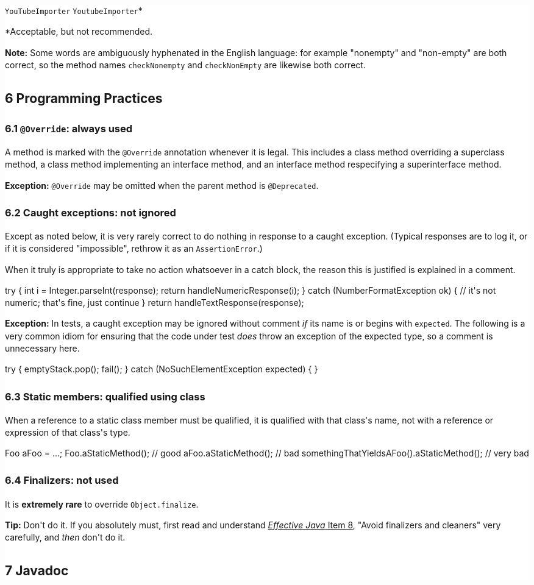 `YouTubeImporter` `YoutubeImporter`\*

\*Acceptable, but not recommended.

**Note:** Some words are ambiguously hyphenated in the English language: for example "nonempty" and
"non-empty" are both correct, so the method names `checkNonempty` and `checkNonEmpty` are likewise
both correct.

## 6 Programming Practices

### 6.1 `@Override`: always used

A method is marked with the `@Override` annotation whenever it is legal. This includes a class
method overriding a superclass method, a class method implementing an interface method, and an
interface method respecifying a superinterface method.

**Exception:** `@Override` may be omitted when the parent method is `@Deprecated`.

### 6.2 Caught exceptions: not ignored

Except as noted below, it is very rarely correct to do nothing in response to a caught exception.
(Typical responses are to log it, or if it is considered "impossible", rethrow it as an
`AssertionError`.)

When it truly is appropriate to take no action whatsoever in a catch block, the reason this is
justified is explained in a comment.

try { int i = Integer.parseInt(response); return handleNumericResponse(i); } catch
(NumberFormatException ok) { // it's not numeric; that's fine, just continue } return
handleTextResponse(response);

**Exception:** In tests, a caught exception may be ignored without comment _if_ its name is or
begins with `expected`. The following is a very common idiom for ensuring that the code under test
_does_ throw an exception of the expected type, so a comment is unnecessary here.

try { emptyStack.pop(); fail(); } catch (NoSuchElementException expected) { }

### 6.3 Static members: qualified using class

When a reference to a static class member must be qualified, it is qualified with that class's name,
not with a reference or expression of that class's type.

Foo aFoo = ...; Foo.aStaticMethod(); // good aFoo.aStaticMethod(); // bad
somethingThatYieldsAFoo().aStaticMethod(); // very bad

### 6.4 Finalizers: not used

It is **extremely rare** to override `Object.finalize`.

**Tip:** Don't do it. If you absolutely must, first read and understand
[_Effective Java_ Item 8](http://books.google.com/books?isbn=0134686047), "Avoid finalizers and
cleaners" very carefully, and _then_ don't do it.

## 7 Javadoc
